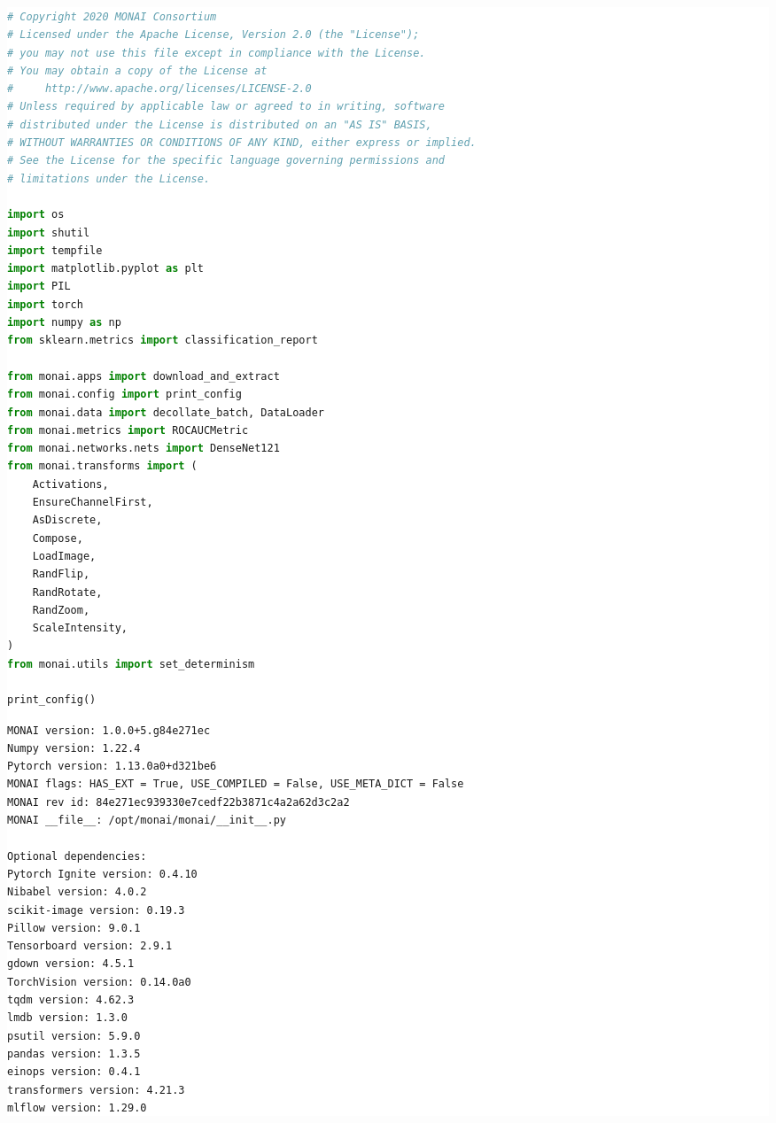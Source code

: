 
```python
# Copyright 2020 MONAI Consortium
# Licensed under the Apache License, Version 2.0 (the "License");
# you may not use this file except in compliance with the License.
# You may obtain a copy of the License at
#     http://www.apache.org/licenses/LICENSE-2.0
# Unless required by applicable law or agreed to in writing, software
# distributed under the License is distributed on an "AS IS" BASIS,
# WITHOUT WARRANTIES OR CONDITIONS OF ANY KIND, either express or implied.
# See the License for the specific language governing permissions and
# limitations under the License.

import os
import shutil
import tempfile
import matplotlib.pyplot as plt
import PIL
import torch
import numpy as np
from sklearn.metrics import classification_report

from monai.apps import download_and_extract
from monai.config import print_config
from monai.data import decollate_batch, DataLoader
from monai.metrics import ROCAUCMetric
from monai.networks.nets import DenseNet121
from monai.transforms import (
    Activations,
    EnsureChannelFirst,
    AsDiscrete,
    Compose,
    LoadImage,
    RandFlip,
    RandRotate,
    RandZoom,
    ScaleIntensity,
)
from monai.utils import set_determinism

print_config()
```

    MONAI version: 1.0.0+5.g84e271ec
    Numpy version: 1.22.4
    Pytorch version: 1.13.0a0+d321be6
    MONAI flags: HAS_EXT = True, USE_COMPILED = False, USE_META_DICT = False
    MONAI rev id: 84e271ec939330e7cedf22b3871c4a2a62d3c2a2
    MONAI __file__: /opt/monai/monai/__init__.py
    
    Optional dependencies:
    Pytorch Ignite version: 0.4.10
    Nibabel version: 4.0.2
    scikit-image version: 0.19.3
    Pillow version: 9.0.1
    Tensorboard version: 2.9.1
    gdown version: 4.5.1
    TorchVision version: 0.14.0a0
    tqdm version: 4.62.3
    lmdb version: 1.3.0
    psutil version: 5.9.0
    pandas version: 1.3.5
    einops version: 0.4.1
    transformers version: 4.21.3
    mlflow version: 1.29.0